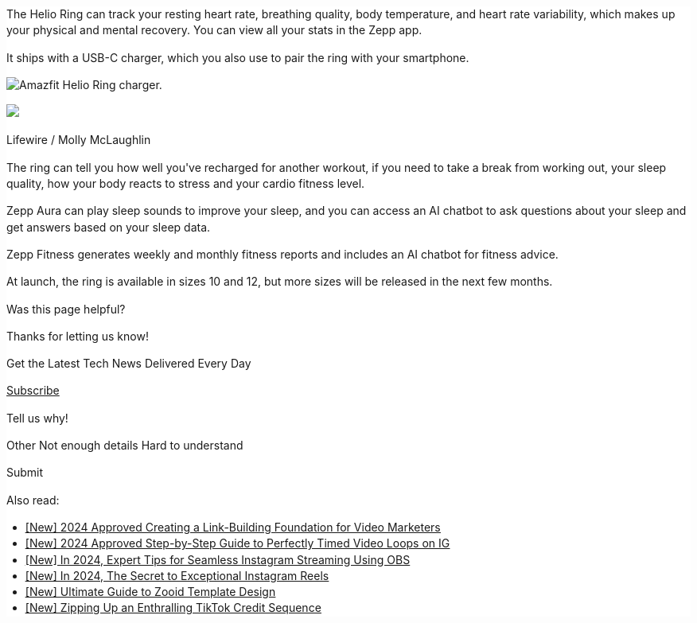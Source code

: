  The Helio Ring can track your resting heart rate, breathing quality, body temperature, and heart rate variability, which makes up your physical and mental recovery. You can view all your stats in the Zepp app.

 It ships with a USB-C charger, which you also use to pair the ring with your smartphone.

![Amazfit Helio Ring charger.](https://www.lifewire.com/thmb/Er_MEJDbTps5jv74Y7giffV-KG4=/1500x0/filters:no_upscale():max_bytes(150000):strip_icc():format(webp)/AmazfitHelioRingCharger-c360c0a7cedf4b099a4a7764d58729f2.jpg)

<a href="https://secure.2checkout.com/order/checkout.php?PRODS=33729450&QTY=1&AFFILIATE=108875&CART=1"><img src="https://secure.avangate.com/images/merchant/7f687767ccf20fcea1c9dc4a5adc2326/Digisigner_banner_728_x_90_color_version.png" border="0"></a>


Lifewire / Molly McLaughlin

 The ring can tell you how well you've recharged for another workout, if you need to take a break from working out, your sleep quality, how your body reacts to stress and your cardio fitness level.

 Zepp Aura can play sleep sounds to improve your sleep, and you can access an AI chatbot to ask questions about your sleep and get answers based on your sleep data.

 Zepp Fitness generates weekly and monthly fitness reports and includes an AI chatbot for fitness advice.

 At launch, the ring is available in sizes 10 and 12, but more sizes will be released in the next few months.

Was this page helpful?

Thanks for letting us know!

 Get the Latest Tech News Delivered Every Day

[Subscribe](https://www.lifewire.com/#)

Tell us why!

 Other  Not enough details  Hard to understand

 Submit


<ins class="adsbygoogle"
     style="display:block"
     data-ad-format="autorelaxed"
     data-ad-client="ca-pub-7571918770474297"
     data-ad-slot="1223367746"></ins>



<ins class="adsbygoogle"
     style="display:block"
     data-ad-client="ca-pub-7571918770474297"
     data-ad-slot="8358498916"
     data-ad-format="auto"
     data-full-width-responsive="true"></ins>

<span class="atpl-alsoreadstyle">Also read:</span>
<div><ul>
<li><a href="https://facebook-video-footage.techidaily.com/new-2024-approved-creating-a-link-building-foundation-for-video-marketers/"><u>[New] 2024 Approved  Creating a Link-Building Foundation for Video Marketers</u></a></li>
<li><a href="https://instagram-videos.techidaily.com/new-2024-approved-step-by-step-guide-to-perfectly-timed-video-loops-on-ig/"><u>[New] 2024 Approved  Step-by-Step Guide to Perfectly Timed Video Loops on IG</u></a></li>
<li><a href="https://digital-screen-recording.techidaily.com/new-in-2024-expert-tips-for-seamless-instagram-streaming-using-obs/"><u>[New] In 2024, Expert Tips for Seamless Instagram Streaming Using OBS</u></a></li>
<li><a href="https://instagram-videos.techidaily.com/new-in-2024-the-secret-to-exceptional-instagram-reels/"><u>[New] In 2024, The Secret to Exceptional Instagram Reels</u></a></li>
<li><a href="https://some-approaches.techidaily.com/new-ultimate-guide-to-zooid-template-design/"><u>[New] Ultimate Guide to Zooid Template Design</u></a></li>
<li><a href="https://tiktok-clips.techidaily.com/new-zipping-up-an-enthralling-tiktok-credit-sequence/"><u>[New] Zipping Up an Enthralling TikTok Credit Sequence</u></a></li>